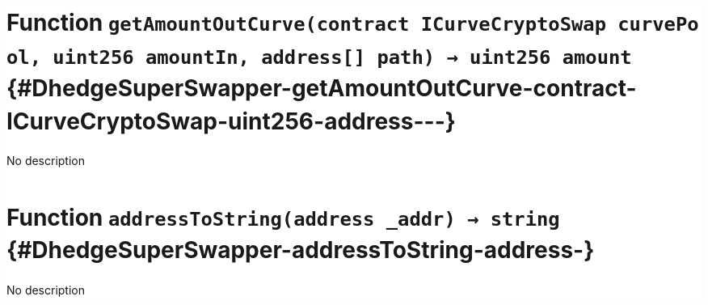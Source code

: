 


# Function `getAmountOutCurve(contract ICurveCryptoSwap curvePool, uint256 amountIn, address[] path) → uint256 amount` {#DhedgeSuperSwapper-getAmountOutCurve-contract-ICurveCryptoSwap-uint256-address---}
No description




# Function `addressToString(address _addr) → string` {#DhedgeSuperSwapper-addressToString-address-}
No description








